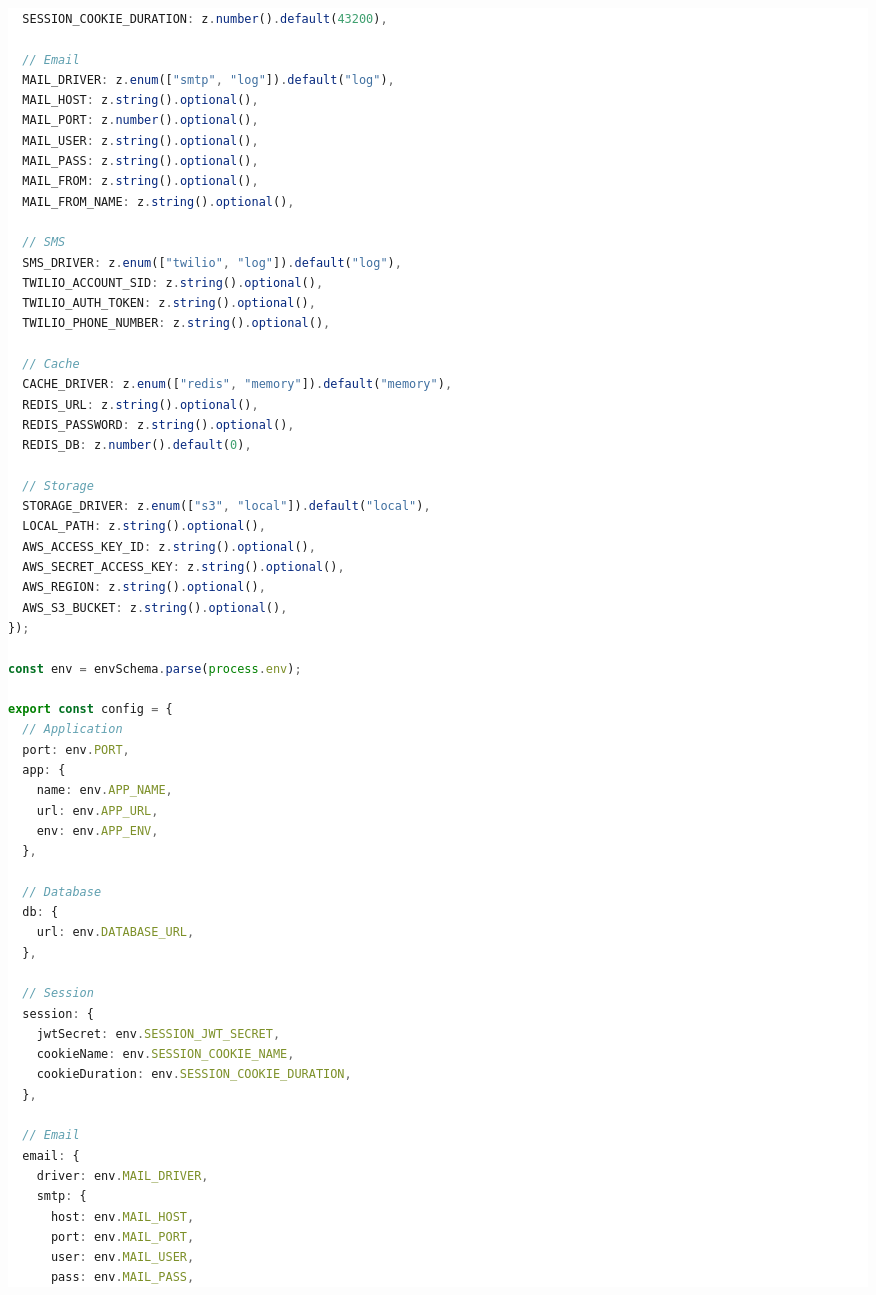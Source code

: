 ```typescript
  SESSION_COOKIE_DURATION: z.number().default(43200),
  
  // Email
  MAIL_DRIVER: z.enum(["smtp", "log"]).default("log"),
  MAIL_HOST: z.string().optional(),
  MAIL_PORT: z.number().optional(),
  MAIL_USER: z.string().optional(),
  MAIL_PASS: z.string().optional(),
  MAIL_FROM: z.string().optional(),
  MAIL_FROM_NAME: z.string().optional(),
  
  // SMS
  SMS_DRIVER: z.enum(["twilio", "log"]).default("log"),
  TWILIO_ACCOUNT_SID: z.string().optional(),
  TWILIO_AUTH_TOKEN: z.string().optional(),
  TWILIO_PHONE_NUMBER: z.string().optional(),
  
  // Cache
  CACHE_DRIVER: z.enum(["redis", "memory"]).default("memory"),
  REDIS_URL: z.string().optional(),
  REDIS_PASSWORD: z.string().optional(),
  REDIS_DB: z.number().default(0),
  
  // Storage
  STORAGE_DRIVER: z.enum(["s3", "local"]).default("local"),
  LOCAL_PATH: z.string().optional(),
  AWS_ACCESS_KEY_ID: z.string().optional(),
  AWS_SECRET_ACCESS_KEY: z.string().optional(),
  AWS_REGION: z.string().optional(),
  AWS_S3_BUCKET: z.string().optional(),
});

const env = envSchema.parse(process.env);

export const config = {
  // Application
  port: env.PORT,
  app: {
    name: env.APP_NAME,
    url: env.APP_URL,
    env: env.APP_ENV,
  },
  
  // Database
  db: {
    url: env.DATABASE_URL,
  },
  
  // Session
  session: {
    jwtSecret: env.SESSION_JWT_SECRET,
    cookieName: env.SESSION_COOKIE_NAME,
    cookieDuration: env.SESSION_COOKIE_DURATION,
  },
  
  // Email
  email: {
    driver: env.MAIL_DRIVER,
    smtp: {
      host: env.MAIL_HOST,
      port: env.MAIL_PORT,
      user: env.MAIL_USER,
      pass: env.MAIL_PASS,
```